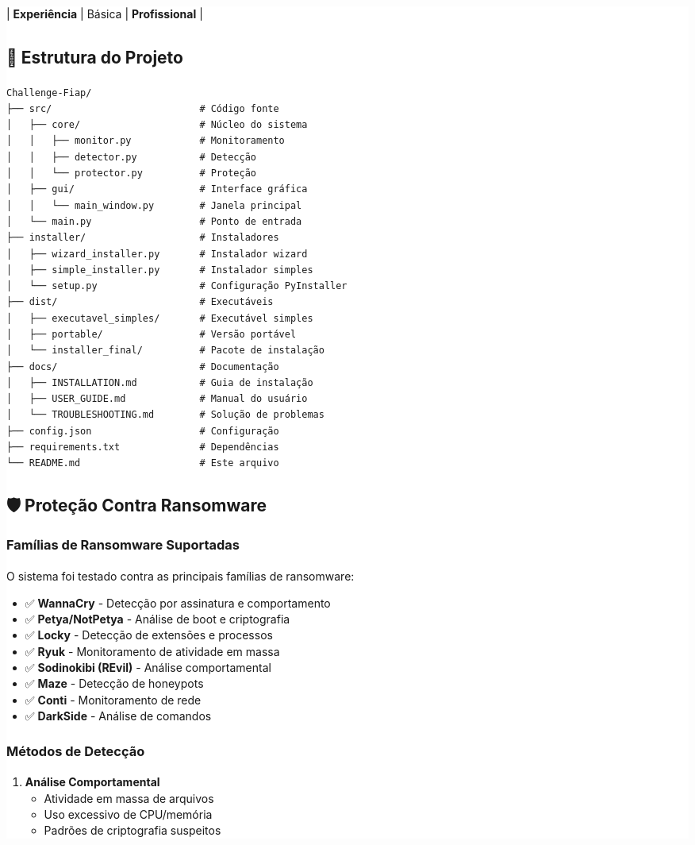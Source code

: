 | **Experiência** | Básica | **Profissional** |

## 📁 Estrutura do Projeto

```
Challenge-Fiap/
├── src/                          # Código fonte
│   ├── core/                     # Núcleo do sistema
│   │   ├── monitor.py            # Monitoramento
│   │   ├── detector.py           # Detecção
│   │   └── protector.py          # Proteção
│   ├── gui/                      # Interface gráfica
│   │   └── main_window.py        # Janela principal
│   └── main.py                   # Ponto de entrada
├── installer/                    # Instaladores
│   ├── wizard_installer.py       # Instalador wizard
│   ├── simple_installer.py       # Instalador simples
│   └── setup.py                  # Configuração PyInstaller
├── dist/                         # Executáveis
│   ├── executavel_simples/       # Executável simples
│   ├── portable/                 # Versão portável
│   └── installer_final/          # Pacote de instalação
├── docs/                         # Documentação
│   ├── INSTALLATION.md           # Guia de instalação
│   ├── USER_GUIDE.md             # Manual do usuário
│   └── TROUBLESHOOTING.md        # Solução de problemas
├── config.json                   # Configuração
├── requirements.txt              # Dependências
└── README.md                     # Este arquivo
```

## 🛡️ Proteção Contra Ransomware

### **Famílias de Ransomware Suportadas**

O sistema foi testado contra as principais famílias de ransomware:

- ✅ **WannaCry** - Detecção por assinatura e comportamento
- ✅ **Petya/NotPetya** - Análise de boot e criptografia
- ✅ **Locky** - Detecção de extensões e processos
- ✅ **Ryuk** - Monitoramento de atividade em massa
- ✅ **Sodinokibi (REvil)** - Análise comportamental
- ✅ **Maze** - Detecção de honeypots
- ✅ **Conti** - Monitoramento de rede
- ✅ **DarkSide** - Análise de comandos

### **Métodos de Detecção**

1. **Análise Comportamental**
   - Atividade em massa de arquivos
   - Uso excessivo de CPU/memória
   - Padrões de criptografia suspeitos
